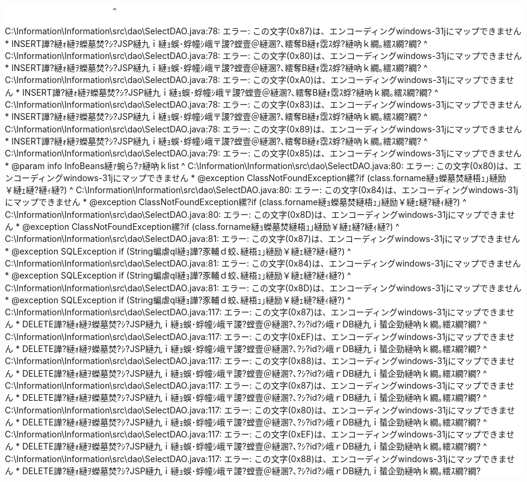                              ^
C:\Information\Information\src\dao\SelectDAO.java:78: エラー: この文字(0x87)は、エンコーディングwindows-31jにマップできません
         *  INSERT譁?縺ｫ縺ｦ蠑墓焚?ｼ?JSP縺九ｉ縺ｮ蜈･蜉幢ｼ峨〒謖?螳壹＠縺溷?､繧奪B縺ｫ霑ｽ蜉?縺吶ｋ繝｡繧ｽ繝?繝?
                                              ^
C:\Information\Information\src\dao\SelectDAO.java:78: エラー: この文字(0x80)は、エンコーディングwindows-31jにマップできません
         *  INSERT譁?縺ｫ縺ｦ蠑墓焚?ｼ?JSP縺九ｉ縺ｮ蜈･蜉幢ｼ峨〒謖?螳壹＠縺溷?､繧奪B縺ｫ霑ｽ蜉?縺吶ｋ繝｡繧ｽ繝?繝?
                                                    ^
C:\Information\Information\src\dao\SelectDAO.java:78: エラー: この文字(0xA0)は、エンコーディングwindows-31jにマップできません
         *  INSERT譁?縺ｫ縺ｦ蠑墓焚?ｼ?JSP縺九ｉ縺ｮ蜈･蜉幢ｼ峨〒謖?螳壹＠縺溷?､繧奪B縺ｫ霑ｽ蜉?縺吶ｋ繝｡繧ｽ繝?繝?
                                                              ^
C:\Information\Information\src\dao\SelectDAO.java:78: エラー: この文字(0x83)は、エンコーディングwindows-31jにマップできません
         *  INSERT譁?縺ｫ縺ｦ蠑墓焚?ｼ?JSP縺九ｉ縺ｮ蜈･蜉幢ｼ峨〒謖?螳壹＠縺溷?､繧奪B縺ｫ霑ｽ蜉?縺吶ｋ繝｡繧ｽ繝?繝?
                                                                       ^
C:\Information\Information\src\dao\SelectDAO.java:78: エラー: この文字(0x89)は、エンコーディングwindows-31jにマップできません
         *  INSERT譁?縺ｫ縺ｦ蠑墓焚?ｼ?JSP縺九ｉ縺ｮ蜈･蜉幢ｼ峨〒謖?螳壹＠縺溷?､繧奪B縺ｫ霑ｽ蜉?縺吶ｋ繝｡繧ｽ繝?繝?
                                                                         ^
C:\Information\Information\src\dao\SelectDAO.java:79: エラー: この文字(0x85)は、エンコーディングwindows-31jにマップできません
         * @param info InfoBeans縺ｧ蜿ら?ｧ縺吶ｋlist
                                    ^
C:\Information\Information\src\dao\SelectDAO.java:80: エラー: この文字(0x80)は、エンコーディングwindows-31jにマップできません
         * @exception ClassNotFoundException縲?if (class.forname縺ｮ蠑墓焚縺梧ｭ｣縺励￥縺ｪ縺?縺ｨ縺?)
                                             ^
C:\Information\Information\src\dao\SelectDAO.java:80: エラー: この文字(0x84)は、エンコーディングwindows-31jにマップできません
         * @exception ClassNotFoundException縲?if (class.forname縺ｮ蠑墓焚縺梧ｭ｣縺励￥縺ｪ縺?縺ｨ縺?)
                                                                              ^
C:\Information\Information\src\dao\SelectDAO.java:80: エラー: この文字(0x8D)は、エンコーディングwindows-31jにマップできません
         * @exception ClassNotFoundException縲?if (class.forname縺ｮ蠑墓焚縺梧ｭ｣縺励￥縺ｪ縺?縺ｨ縺?)
                                                                                  ^
C:\Information\Information\src\dao\SelectDAO.java:81: エラー: この文字(0x87)は、エンコーディングwindows-31jにマップできません
         * @exception SQLException if (String蝙虐ql縺ｮ譁?豕輔ｄ蛟､縺梧ｭ｣縺励￥縺ｪ縺?縺ｨ縺?)
                                                    ^
C:\Information\Information\src\dao\SelectDAO.java:81: エラー: この文字(0x84)は、エンコーディングwindows-31jにマップできません
         * @exception SQLException if (String蝙虐ql縺ｮ譁?豕輔ｄ蛟､縺梧ｭ｣縺励￥縺ｪ縺?縺ｨ縺?)
                                                                    ^
C:\Information\Information\src\dao\SelectDAO.java:81: エラー: この文字(0x8D)は、エンコーディングwindows-31jにマップできません
         * @exception SQLException if (String蝙虐ql縺ｮ譁?豕輔ｄ蛟､縺梧ｭ｣縺励￥縺ｪ縺?縺ｨ縺?)
                                                                        ^
C:\Information\Information\src\dao\SelectDAO.java:117: エラー: この文字(0x87)は、エンコーディングwindows-31jにマップできません
         * DELETE譁?縺ｫ縺ｦ蠑墓焚?ｼ?JSP縺九ｉ縺ｮ蜈･蜉幢ｼ峨〒謖?螳壹＠縺溷?､?ｼ?id?ｼ峨ｒDB縺九ｉ蜑企勁縺吶ｋ繝｡繧ｽ繝?繝?
                  ^
C:\Information\Information\src\dao\SelectDAO.java:117: エラー: この文字(0xEF)は、エンコーディングwindows-31jにマップできません
         * DELETE譁?縺ｫ縺ｦ蠑墓焚?ｼ?JSP縺九ｉ縺ｮ蜈･蜉幢ｼ峨〒謖?螳壹＠縺溷?､?ｼ?id?ｼ峨ｒDB縺九ｉ蜑企勁縺吶ｋ繝｡繧ｽ繝?繝?
                          ^
C:\Information\Information\src\dao\SelectDAO.java:117: エラー: この文字(0x88)は、エンコーディングwindows-31jにマップできません
         * DELETE譁?縺ｫ縺ｦ蠑墓焚?ｼ?JSP縺九ｉ縺ｮ蜈･蜉幢ｼ峨〒謖?螳壹＠縺溷?､?ｼ?id?ｼ峨ｒDB縺九ｉ蜑企勁縺吶ｋ繝｡繧ｽ繝?繝?
                            ^
C:\Information\Information\src\dao\SelectDAO.java:117: エラー: この文字(0x87)は、エンコーディングwindows-31jにマップできません
         * DELETE譁?縺ｫ縺ｦ蠑墓焚?ｼ?JSP縺九ｉ縺ｮ蜈･蜉幢ｼ峨〒謖?螳壹＠縺溷?､?ｼ?id?ｼ峨ｒDB縺九ｉ蜑企勁縺吶ｋ繝｡繧ｽ繝?繝?
                                             ^
C:\Information\Information\src\dao\SelectDAO.java:117: エラー: この文字(0x80)は、エンコーディングwindows-31jにマップできません
         * DELETE譁?縺ｫ縺ｦ蠑墓焚?ｼ?JSP縺九ｉ縺ｮ蜈･蜉幢ｼ峨〒謖?螳壹＠縺溷?､?ｼ?id?ｼ峨ｒDB縺九ｉ蜑企勁縺吶ｋ繝｡繧ｽ繝?繝?
                                                   ^
C:\Information\Information\src\dao\SelectDAO.java:117: エラー: この文字(0xEF)は、エンコーディングwindows-31jにマップできません
         * DELETE譁?縺ｫ縺ｦ蠑墓焚?ｼ?JSP縺九ｉ縺ｮ蜈･蜉幢ｼ峨〒謖?螳壹＠縺溷?､?ｼ?id?ｼ峨ｒDB縺九ｉ蜑企勁縺吶ｋ繝｡繧ｽ繝?繝?
                                                     ^
C:\Information\Information\src\dao\SelectDAO.java:117: エラー: この文字(0x88)は、エンコーディングwindows-31jにマップできません
         * DELETE譁?縺ｫ縺ｦ蠑墓焚?ｼ?JSP縺九ｉ縺ｮ蜈･蜉幢ｼ峨〒謖?螳壹＠縺溷?､?ｼ?id?ｼ峨ｒDB縺九ｉ蜑企勁縺吶ｋ繝｡繧ｽ繝?繝?